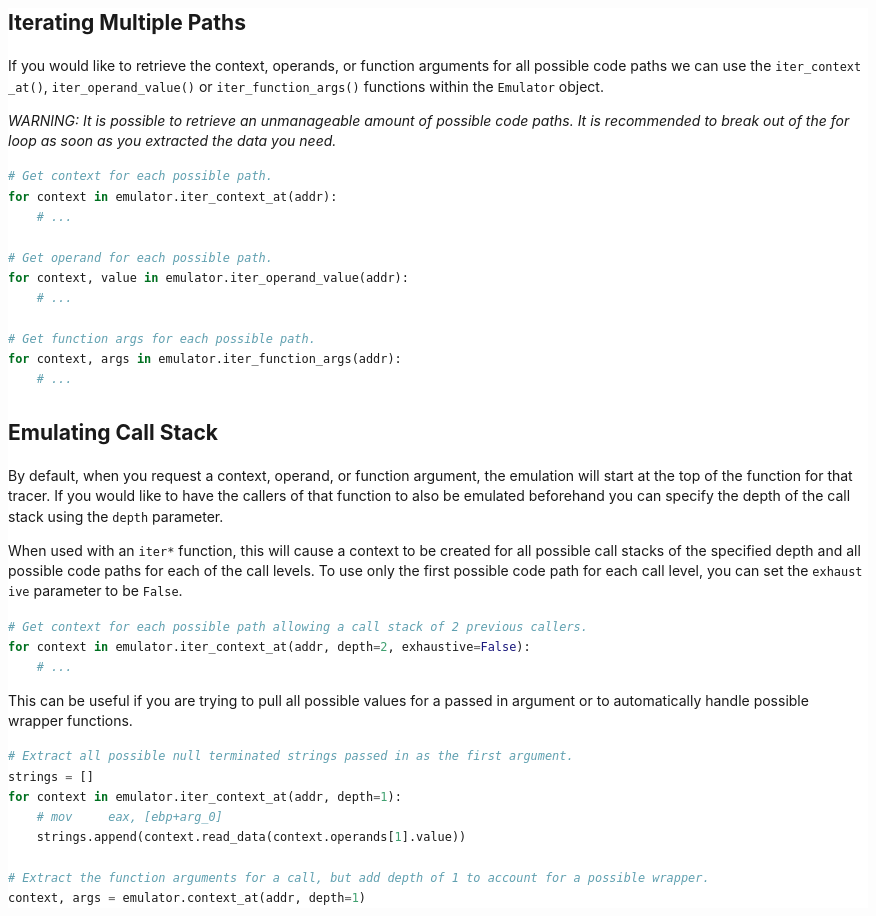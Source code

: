 ## Iterating Multiple Paths

If you would like to retrieve the context, operands, or function arguments for all possible code paths we can
use the `iter_context_at()`, `iter_operand_value()` or `iter_function_args()` functions within the
`Emulator` object.

*WARNING: It is possible to retrieve an unmanageable amount of possible code paths. It is recommended to break
out of the for loop as soon as you extracted the data you need.*

```python
# Get context for each possible path.
for context in emulator.iter_context_at(addr):
    # ...
    
# Get operand for each possible path.
for context, value in emulator.iter_operand_value(addr):
    # ...
    
# Get function args for each possible path.
for context, args in emulator.iter_function_args(addr):
    # ...    
```

## Emulating Call Stack

By default, when you request a context, operand, or function argument, the emulation will
start at the top of the function for that tracer. If you would like to have the callers of that
function to also be emulated beforehand you can specify the depth of the call stack using the `depth` parameter.

When used with an `iter*` function, this will cause a context to be created for all possible call stacks
of the specified depth and all possible code paths for each of the call levels.
To use only the first possible code path for each call level, you can set the `exhaustive` parameter
to be `False`.

```python
# Get context for each possible path allowing a call stack of 2 previous callers.
for context in emulator.iter_context_at(addr, depth=2, exhaustive=False):
    # ...
```

This can be useful if you are trying to pull all possible values for a passed in argument or to automatically handle possible wrapper functions.

```python
# Extract all possible null terminated strings passed in as the first argument.
strings = []
for context in emulator.iter_context_at(addr, depth=1):
    # mov     eax, [ebp+arg_0]
    strings.append(context.read_data(context.operands[1].value))
    
# Extract the function arguments for a call, but add depth of 1 to account for a possible wrapper.
context, args = emulator.context_at(addr, depth=1)
```
